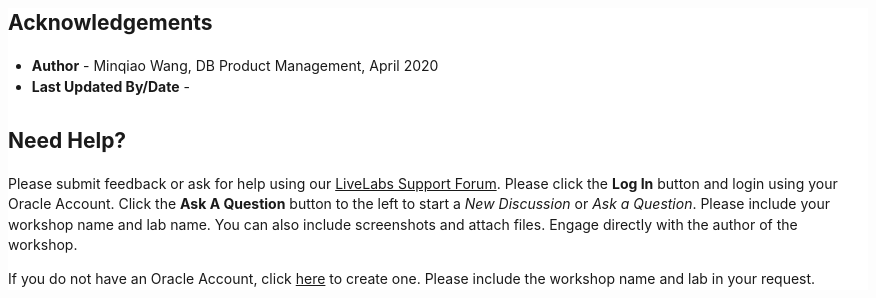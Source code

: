 ## Acknowledgements

- **Author** - Minqiao Wang, DB Product Management, April 2020
- **Last Updated By/Date** - 

## Need Help?
Please submit feedback or ask for help using our [LiveLabs Support Forum](https://community.oracle.com/tech/developers/categories/livelabsdiscussions). Please click the **Log In** button and login using your Oracle Account. Click the **Ask A Question** button to the left to start a *New Discussion* or *Ask a Question*.  Please include your workshop name and lab name.  You can also include screenshots and attach files.  Engage directly with the author of the workshop.

If you do not have an Oracle Account, click [here](https://profile.oracle.com/myprofile/account/create-account.jspx) to create one.    Please include the workshop name and lab in your request.  

